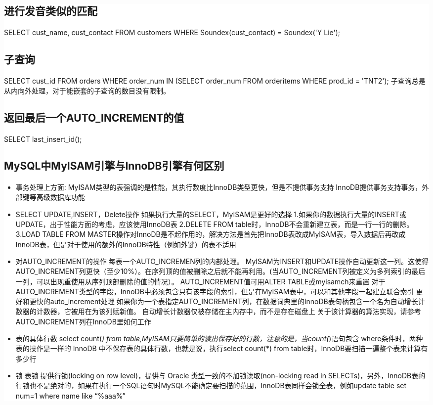 ## 进行发音类似的匹配
SELECT cust_name, cust_contact
FROM customers
WHERE Soundex(cust_contact) = Soundex('Y Lie');

## 子查询
SELECT cust_id
FROM orders
WHERE order_num IN (SELECT order_num
                    FROM orderitems
                    WHERE prod_id = 'TNT2');
子查询总是从内向外处理，对于能嵌套的子查询的数目没有限制。

## 返回最后一个AUTO_INCREMENT的值
SELECT last_insert_id();

## MySQL中MyISAM引擎与InnoDB引擎有何区别
* 事务处理上方面:
  MyISAM类型的表强调的是性能，其执行数度比InnoDB类型更快，但是不提供事务支持
  InnoDB提供事务支持事务，外部键等高级数据库功能

* SELECT UPDATE,INSERT，Delete操作
  如果执行大量的SELECT，MyISAM是更好的选择
  1.如果你的数据执行大量的INSERT或UPDATE，出于性能方面的考虑，应该使用InnoDB表
  2.DELETE FROM table时，InnoDB不会重新建立表，而是一行一行的删除。
  3.LOAD TABLE FROM MASTER操作对InnoDB是不起作用的，解决方法是首先把InnoDB表改成MyISAM表，导入数据后再改成InnoDB表，但是对于使用的额外的InnoDB特性（例如外键）的表不适用

* 对AUTO_INCREMENT的操作
  每表一个AUTO_INCREMEN列的内部处理。
  MyISAM为INSERT和UPDATE操作自动更新这一列。这使得AUTO_INCREMENT列更快（至少10%）。在序列顶的值被删除之后就不能再利用。(当AUTO_INCREMENT列被定义为多列索引的最后一列，可以出现重使用从序列顶部删除的值的情况）。
  AUTO_INCREMENT值可用ALTER TABLE或myisamch来重置
  对于AUTO_INCREMENT类型的字段，InnoDB中必须包含只有该字段的索引，但是在MyISAM表中，可以和其他字段一起建立联合索引
  更好和更快的auto_increment处理
  如果你为一个表指定AUTO_INCREMENT列，在数据词典里的InnoDB表句柄包含一个名为自动增长计数器的计数器，它被用在为该列赋新值。
  自动增长计数器仅被存储在主内存中，而不是存在磁盘上
  关于该计算器的算法实现，请参考
  AUTO_INCREMENT列在InnoDB里如何工作

* 表的具体行数
  select count(*) from table,MyISAM只要简单的读出保存好的行数，注意的是，当count(*)语句包含 where条件时，两种表的操作是一样的
  InnoDB 中不保存表的具体行数，也就是说，执行select count(*) from table时，InnoDB要扫描一遍整个表来计算有多少行

* 锁
  表锁
  提供行锁(locking on row level)，提供与 Oracle 类型一致的不加锁读取(non-locking read in
  SELECTs)，另外，InnoDB表的行锁也不是绝对的，如果在执行一个SQL语句时MySQL不能确定要扫描的范围，InnoDB表同样会锁全表，例如update table set num=1 where name like “%aaa%”
